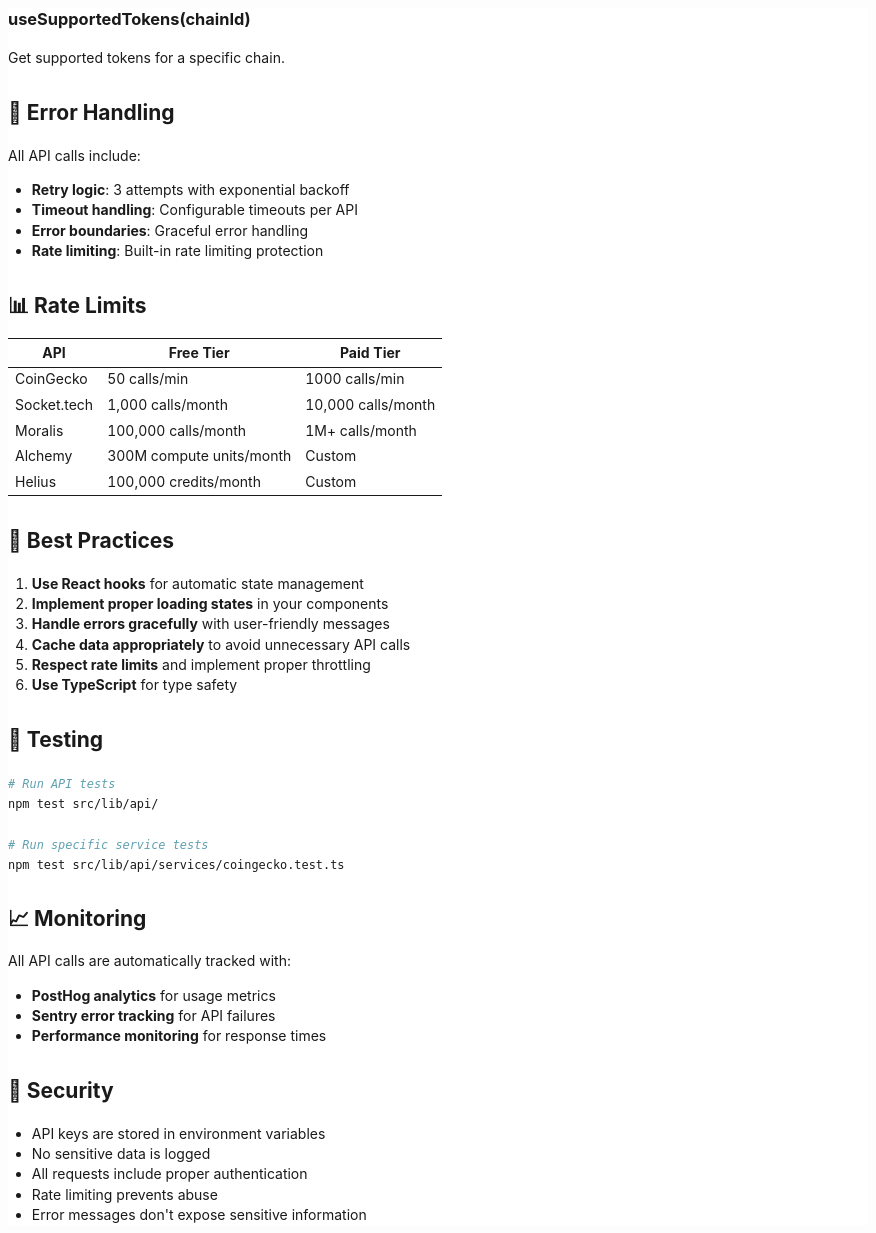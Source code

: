 ### useSupportedTokens(chainId)

Get supported tokens for a specific chain.

## 🔄 Error Handling

All API calls include:

- **Retry logic**: 3 attempts with exponential backoff
- **Timeout handling**: Configurable timeouts per API
- **Error boundaries**: Graceful error handling
- **Rate limiting**: Built-in rate limiting protection

## 📊 Rate Limits

| API         | Free Tier                | Paid Tier          |
| ----------- | ------------------------ | ------------------ |
| CoinGecko   | 50 calls/min             | 1000 calls/min     |
| Socket.tech | 1,000 calls/month        | 10,000 calls/month |
| Moralis     | 100,000 calls/month      | 1M+ calls/month    |
| Alchemy     | 300M compute units/month | Custom             |
| Helius      | 100,000 credits/month    | Custom             |

## 🚨 Best Practices

1. **Use React hooks** for automatic state management
2. **Implement proper loading states** in your components
3. **Handle errors gracefully** with user-friendly messages
4. **Cache data appropriately** to avoid unnecessary API calls
5. **Respect rate limits** and implement proper throttling
6. **Use TypeScript** for type safety

## 🧪 Testing

```bash
# Run API tests
npm test src/lib/api/

# Run specific service tests
npm test src/lib/api/services/coingecko.test.ts
```

## 📈 Monitoring

All API calls are automatically tracked with:

- **PostHog analytics** for usage metrics
- **Sentry error tracking** for API failures
- **Performance monitoring** for response times

## 🔐 Security

- API keys are stored in environment variables
- No sensitive data is logged
- All requests include proper authentication
- Rate limiting prevents abuse
- Error messages don't expose sensitive information
